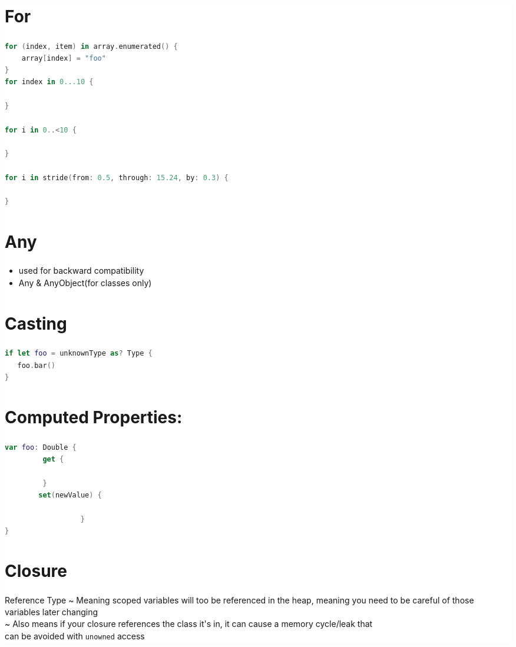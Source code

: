 # For
```swift
for (index, item) in array.enumerated() {
    array[index] = "foo"
}
for index in 0...10 {
    
}

for i in 0..<10 {

}

for i in stride(from: 0.5, through: 15.24, by: 0.3) {
    
}
```

# Any
- used for backward compatibility <br>
- Any & AnyObject(for classes only) <br>

# Casting
```swift
if let foo = unknownType as? Type {
   foo.bar()
}
```

# Computed Properties:
```swift
var foo: Double {
    	 get {

	     }
		set(newValue) {

			      }
}
```

# Closure
Reference Type ~ Meaning scoped variables will too be referenced in the heap, meaning you need to be careful of those variables later changing <br>
	       ~ Also means if your closure references the class it's in, it can cause a memory cycle/leak that  <br>can be avoided with `unowned` access <br>
